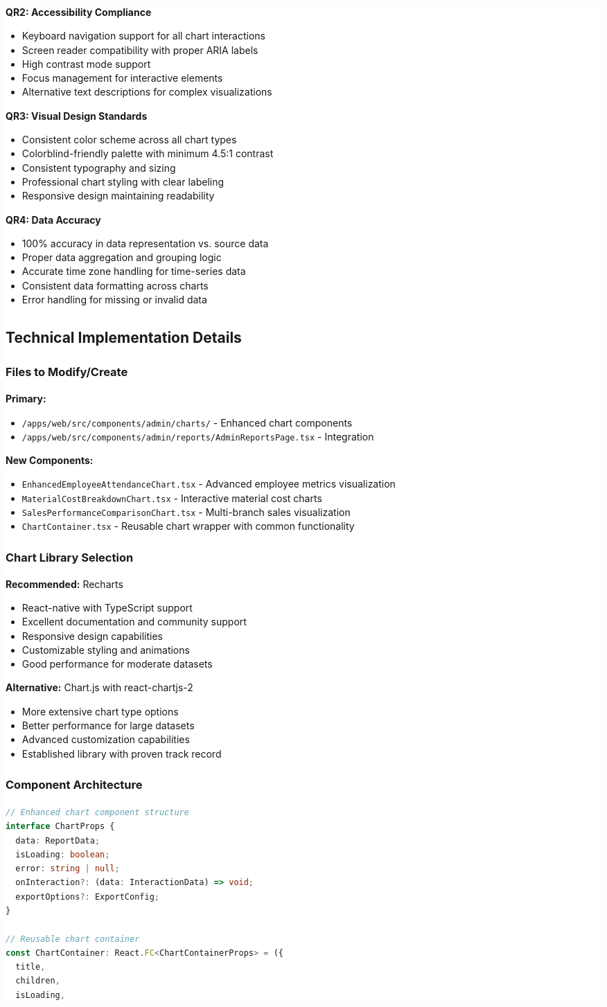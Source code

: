 **QR2: Accessibility Compliance**
- Keyboard navigation support for all chart interactions
- Screen reader compatibility with proper ARIA labels
- High contrast mode support
- Focus management for interactive elements
- Alternative text descriptions for complex visualizations

**QR3: Visual Design Standards**
- Consistent color scheme across all chart types
- Colorblind-friendly palette with minimum 4.5:1 contrast
- Consistent typography and sizing
- Professional chart styling with clear labeling
- Responsive design maintaining readability

**QR4: Data Accuracy**
- 100% accuracy in data representation vs. source data
- Proper data aggregation and grouping logic
- Accurate time zone handling for time-series data
- Consistent data formatting across charts
- Error handling for missing or invalid data

## Technical Implementation Details

### Files to Modify/Create
**Primary:**
- `/apps/web/src/components/admin/charts/` - Enhanced chart components
- `/apps/web/src/components/admin/reports/AdminReportsPage.tsx` - Integration

**New Components:**
- `EnhancedEmployeeAttendanceChart.tsx` - Advanced employee metrics visualization
- `MaterialCostBreakdownChart.tsx` - Interactive material cost charts
- `SalesPerformanceComparisonChart.tsx` - Multi-branch sales visualization
- `ChartContainer.tsx` - Reusable chart wrapper with common functionality

### Chart Library Selection
**Recommended:** Recharts
- React-native with TypeScript support
- Excellent documentation and community support
- Responsive design capabilities
- Customizable styling and animations
- Good performance for moderate datasets

**Alternative:** Chart.js with react-chartjs-2
- More extensive chart type options
- Better performance for large datasets
- Advanced customization capabilities
- Established library with proven track record

### Component Architecture
```typescript
// Enhanced chart component structure
interface ChartProps {
  data: ReportData;
  isLoading: boolean;
  error: string | null;
  onInteraction?: (data: InteractionData) => void;
  exportOptions?: ExportConfig;
}

// Reusable chart container
const ChartContainer: React.FC<ChartContainerProps> = ({
  title,
  children,
  isLoading,
```